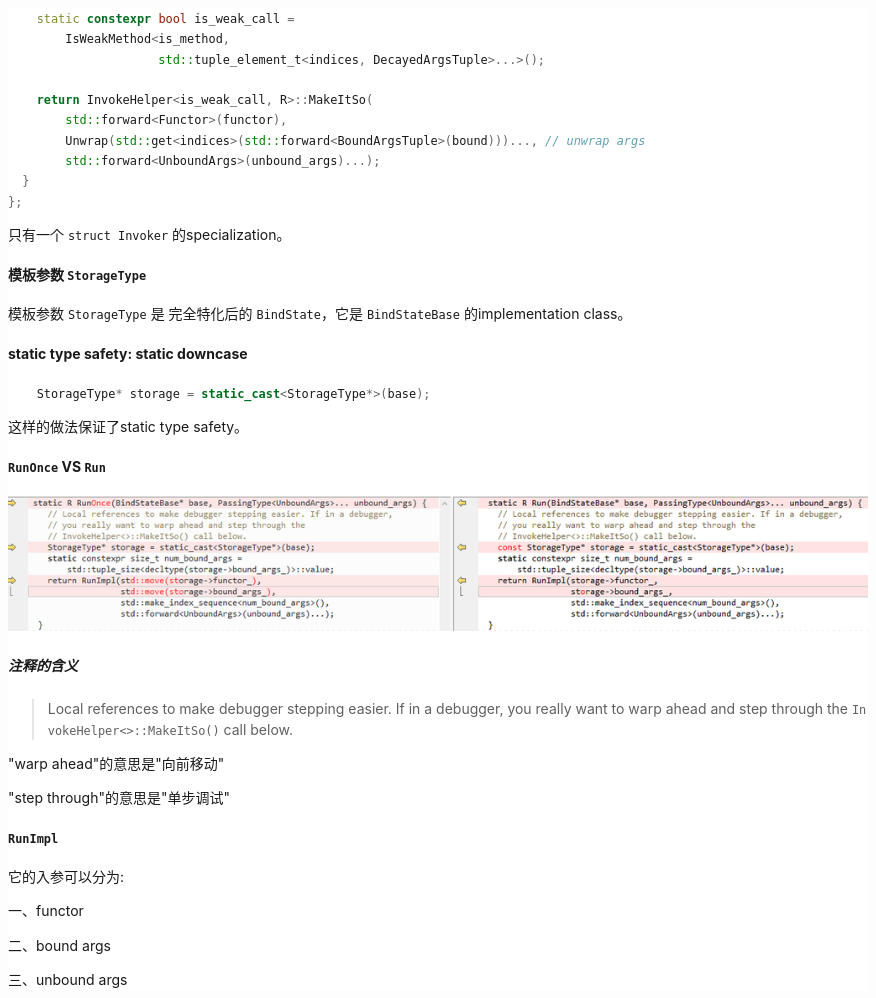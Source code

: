 ```C++
    static constexpr bool is_weak_call =
        IsWeakMethod<is_method,
                     std::tuple_element_t<indices, DecayedArgsTuple>...>();

    return InvokeHelper<is_weak_call, R>::MakeItSo(
        std::forward<Functor>(functor),
        Unwrap(std::get<indices>(std::forward<BoundArgsTuple>(bound)))..., // unwrap args
        std::forward<UnboundArgs>(unbound_args)...);
  }
};
```

只有一个 `struct Invoker` 的specialization。



#### 模板参数 `StorageType`

模板参数 `StorageType` 是 完全特化后的 `BindState`，它是 `BindStateBase` 的implementation class。

#### static type safety: static downcase

```C++
    StorageType* storage = static_cast<StorageType*>(base);
```

这样的做法保证了static type safety。

#### `RunOnce` VS `Run`

![](./chromium-base-Invoke-RunOnce-VS-Run.png)

##### 注释的含义

> Local references to make debugger stepping easier. If in a debugger, you really want to warp ahead and step through the `InvokeHelper<>::MakeItSo()` call below.

"warp ahead"的意思是"向前移动"

"step through"的意思是"单步调试"

#### `RunImpl`

它的入参可以分为:

一、functor

二、bound args

三、unbound args
